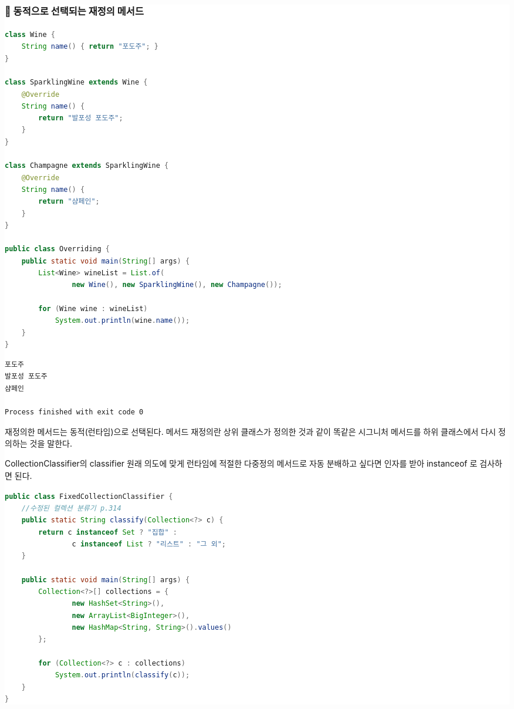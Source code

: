 
### 📌 동적으로 선택되는 재정의 메서드

```java
class Wine {
    String name() { return "포도주"; }
}

class SparklingWine extends Wine {
    @Override
    String name() {
        return "발포성 포도주";
    }
}

class Champagne extends SparklingWine {
    @Override
    String name() {
        return "샴페인";
    }
}

public class Overriding {
    public static void main(String[] args) {
        List<Wine> wineList = List.of(
                new Wine(), new SparklingWine(), new Champagne());

        for (Wine wine : wineList)
            System.out.println(wine.name());
    }
}
```

```
포도주
발포성 포도주
샴페인

Process finished with exit code 0
```

재정의한 메서드는 동적(런타임)으로 선택된다. 메서드 재정의란 상위 클래스가 정의한 것과 같이 똑같은 시그니처 메서드를 하위 클래스에서 다시 정의하는 것을 말한다.

CollectionClassifier의 classifier 원래 의도에 맞게 런타임에 적절한 다중정의 메서드로 자동 분배하고 싶다면 인자를 받아 instanceof 로 검사하면 된다.

```java
public class FixedCollectionClassifier {
    //수정된 컬렉션 분류기 p.314
    public static String classify(Collection<?> c) {
        return c instanceof Set ? "집합" :
                c instanceof List ? "리스트" : "그 외";
    }

    public static void main(String[] args) {
        Collection<?>[] collections = {
                new HashSet<String>(),
                new ArrayList<BigInteger>(),
                new HashMap<String, String>().values()
        };

        for (Collection<?> c : collections)
            System.out.println(classify(c));
    }
}
```
